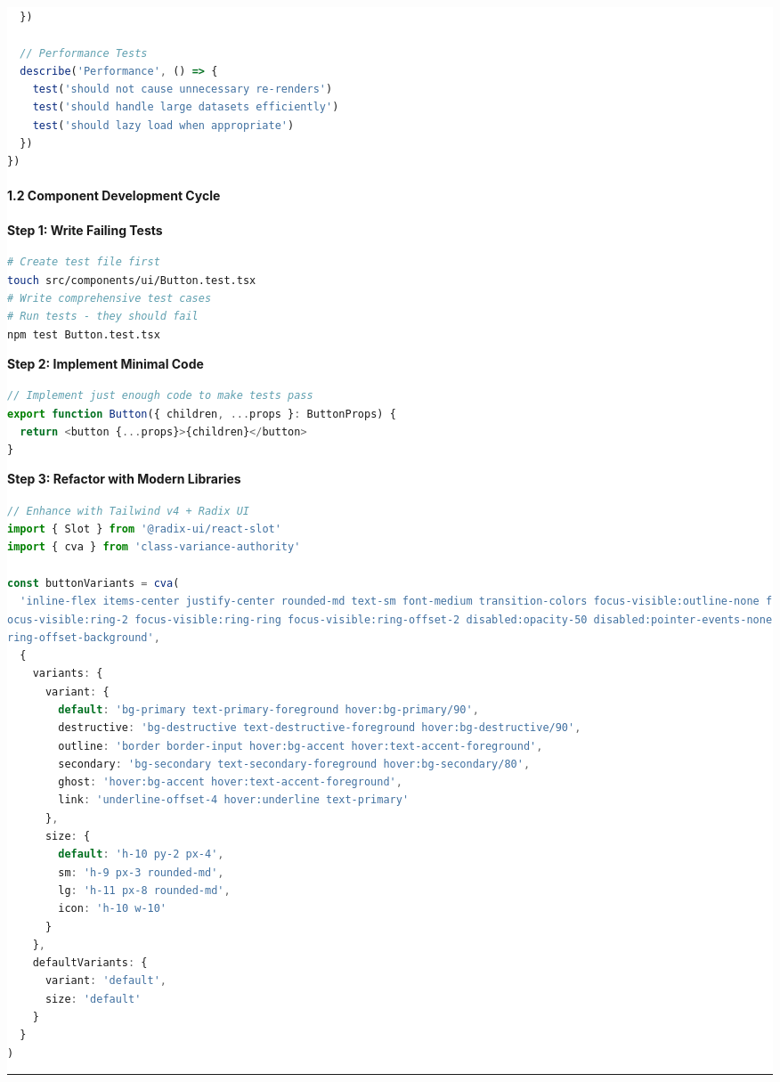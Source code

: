 ```typescript
  })

  // Performance Tests
  describe('Performance', () => {
    test('should not cause unnecessary re-renders')
    test('should handle large datasets efficiently')
    test('should lazy load when appropriate')
  })
})
```

#### 1.2 Component Development Cycle

**Step 1: Write Failing Tests**
```bash
# Create test file first
touch src/components/ui/Button.test.tsx
# Write comprehensive test cases
# Run tests - they should fail
npm test Button.test.tsx
```

**Step 2: Implement Minimal Code**
```typescript
// Implement just enough code to make tests pass
export function Button({ children, ...props }: ButtonProps) {
  return <button {...props}>{children}</button>
}
```

**Step 3: Refactor with Modern Libraries**
```typescript
// Enhance with Tailwind v4 + Radix UI
import { Slot } from '@radix-ui/react-slot'
import { cva } from 'class-variance-authority'

const buttonVariants = cva(
  'inline-flex items-center justify-center rounded-md text-sm font-medium transition-colors focus-visible:outline-none focus-visible:ring-2 focus-visible:ring-ring focus-visible:ring-offset-2 disabled:opacity-50 disabled:pointer-events-none ring-offset-background',
  {
    variants: {
      variant: {
        default: 'bg-primary text-primary-foreground hover:bg-primary/90',
        destructive: 'bg-destructive text-destructive-foreground hover:bg-destructive/90',
        outline: 'border border-input hover:bg-accent hover:text-accent-foreground',
        secondary: 'bg-secondary text-secondary-foreground hover:bg-secondary/80',
        ghost: 'hover:bg-accent hover:text-accent-foreground',
        link: 'underline-offset-4 hover:underline text-primary'
      },
      size: {
        default: 'h-10 py-2 px-4',
        sm: 'h-9 px-3 rounded-md',
        lg: 'h-11 px-8 rounded-md',
        icon: 'h-10 w-10'
      }
    },
    defaultVariants: {
      variant: 'default',
      size: 'default'
    }
  }
)
```

---